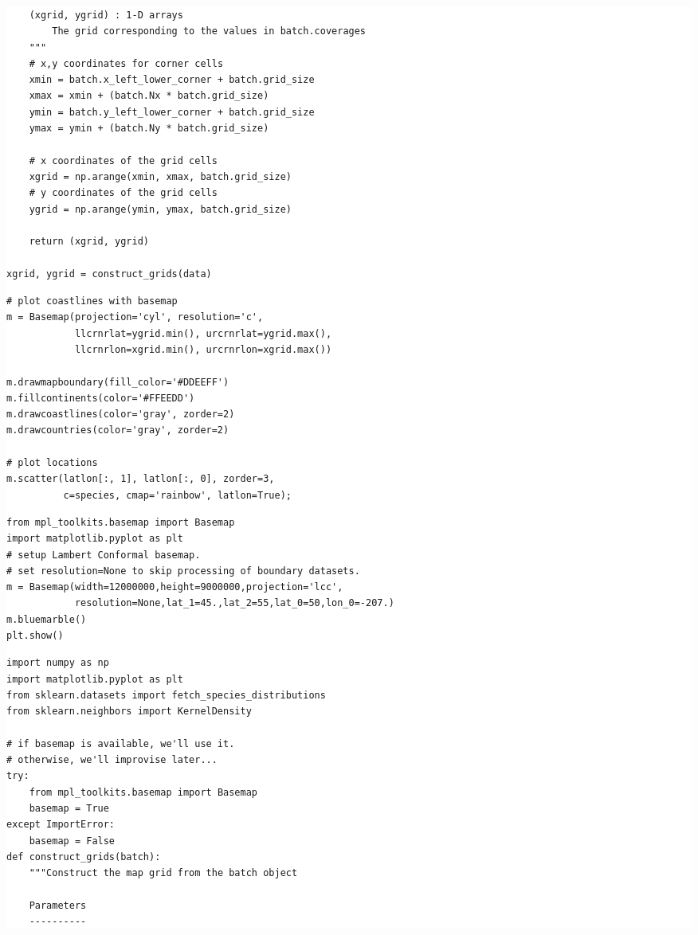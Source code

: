 ```{code-cell} ipython3
    (xgrid, ygrid) : 1-D arrays
        The grid corresponding to the values in batch.coverages
    """
    # x,y coordinates for corner cells
    xmin = batch.x_left_lower_corner + batch.grid_size
    xmax = xmin + (batch.Nx * batch.grid_size)
    ymin = batch.y_left_lower_corner + batch.grid_size
    ymax = ymin + (batch.Ny * batch.grid_size)

    # x coordinates of the grid cells
    xgrid = np.arange(xmin, xmax, batch.grid_size)
    # y coordinates of the grid cells
    ygrid = np.arange(ymin, ymax, batch.grid_size)

    return (xgrid, ygrid)

xgrid, ygrid = construct_grids(data)

```

```{code-cell} ipython3
# plot coastlines with basemap
m = Basemap(projection='cyl', resolution='c',
            llcrnrlat=ygrid.min(), urcrnrlat=ygrid.max(),
            llcrnrlon=xgrid.min(), urcrnrlon=xgrid.max())

m.drawmapboundary(fill_color='#DDEEFF')
m.fillcontinents(color='#FFEEDD')
m.drawcoastlines(color='gray', zorder=2)
m.drawcountries(color='gray', zorder=2)

# plot locations
m.scatter(latlon[:, 1], latlon[:, 0], zorder=3,
          c=species, cmap='rainbow', latlon=True);
```

```{code-cell} ipython3
from mpl_toolkits.basemap import Basemap
import matplotlib.pyplot as plt
# setup Lambert Conformal basemap.
# set resolution=None to skip processing of boundary datasets.
m = Basemap(width=12000000,height=9000000,projection='lcc',
            resolution=None,lat_1=45.,lat_2=55,lat_0=50,lon_0=-207.)
m.bluemarble()
plt.show()
```

```{code-cell} ipython3
import numpy as np
import matplotlib.pyplot as plt
from sklearn.datasets import fetch_species_distributions
from sklearn.neighbors import KernelDensity

# if basemap is available, we'll use it.
# otherwise, we'll improvise later...
try:
    from mpl_toolkits.basemap import Basemap
    basemap = True
except ImportError:
    basemap = False
def construct_grids(batch):
    """Construct the map grid from the batch object

    Parameters
    ----------
```